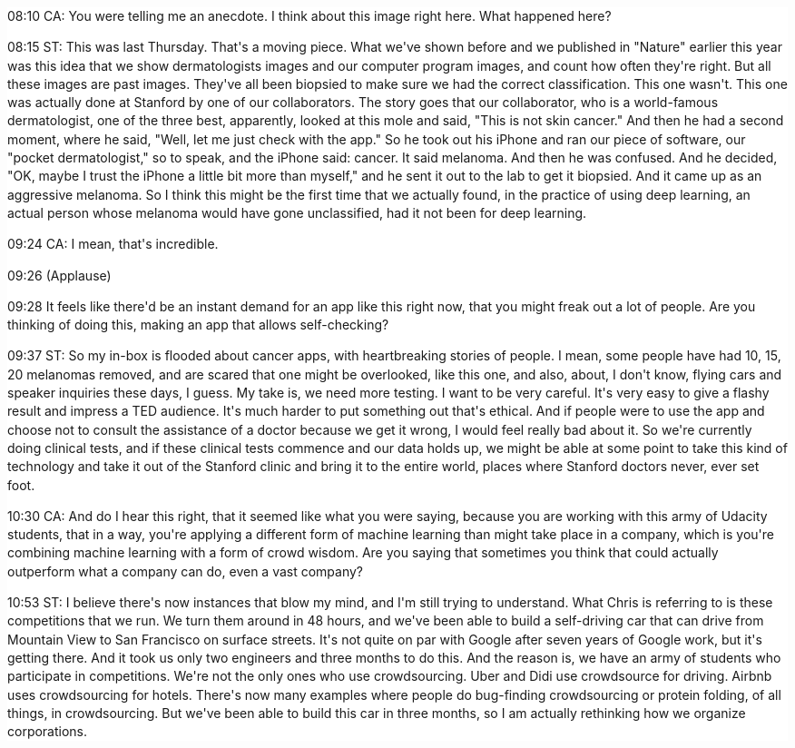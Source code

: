 
08:10
CA: You were telling me an anecdote. I think about this image right here. What happened here?


08:15
ST: This was last Thursday. That's a moving piece. What we've shown before and we published in "Nature" earlier this year was this idea that we show dermatologists images and our computer program images, and count how often they're right. But all these images are past images. They've all been biopsied to make sure we had the correct classification. This one wasn't. This one was actually done at Stanford by one of our collaborators. The story goes that our collaborator, who is a world-famous dermatologist, one of the three best, apparently, looked at this mole and said, "This is not skin cancer." And then he had a second moment, where he said, "Well, let me just check with the app." So he took out his iPhone and ran our piece of software, our "pocket dermatologist," so to speak, and the iPhone said: cancer. It said melanoma. And then he was confused. And he decided, "OK, maybe I trust the iPhone a little bit more than myself," and he sent it out to the lab to get it biopsied. And it came up as an aggressive melanoma. So I think this might be the first time that we actually found, in the practice of using deep learning, an actual person whose melanoma would have gone unclassified, had it not been for deep learning.


09:24
CA: I mean, that's incredible.


09:26
(Applause)


09:28
It feels like there'd be an instant demand for an app like this right now, that you might freak out a lot of people. Are you thinking of doing this, making an app that allows self-checking?


09:37
ST: So my in-box is flooded about cancer apps, with heartbreaking stories of people. I mean, some people have had 10, 15, 20 melanomas removed, and are scared that one might be overlooked, like this one, and also, about, I don't know, flying cars and speaker inquiries these days, I guess. My take is, we need more testing. I want to be very careful. It's very easy to give a flashy result and impress a TED audience. It's much harder to put something out that's ethical. And if people were to use the app and choose not to consult the assistance of a doctor because we get it wrong, I would feel really bad about it. So we're currently doing clinical tests, and if these clinical tests commence and our data holds up, we might be able at some point to take this kind of technology and take it out of the Stanford clinic and bring it to the entire world, places where Stanford doctors never, ever set foot.


10:30
CA: And do I hear this right, that it seemed like what you were saying, because you are working with this army of Udacity students, that in a way, you're applying a different form of machine learning than might take place in a company, which is you're combining machine learning with a form of crowd wisdom. Are you saying that sometimes you think that could actually outperform what a company can do, even a vast company?


10:53
ST: I believe there's now instances that blow my mind, and I'm still trying to understand. What Chris is referring to is these competitions that we run. We turn them around in 48 hours, and we've been able to build a self-driving car that can drive from Mountain View to San Francisco on surface streets. It's not quite on par with Google after seven years of Google work, but it's getting there. And it took us only two engineers and three months to do this. And the reason is, we have an army of students who participate in competitions. We're not the only ones who use crowdsourcing. Uber and Didi use crowdsource for driving. Airbnb uses crowdsourcing for hotels. There's now many examples where people do bug-finding crowdsourcing or protein folding, of all things, in crowdsourcing. But we've been able to build this car in three months, so I am actually rethinking how we organize corporations.
